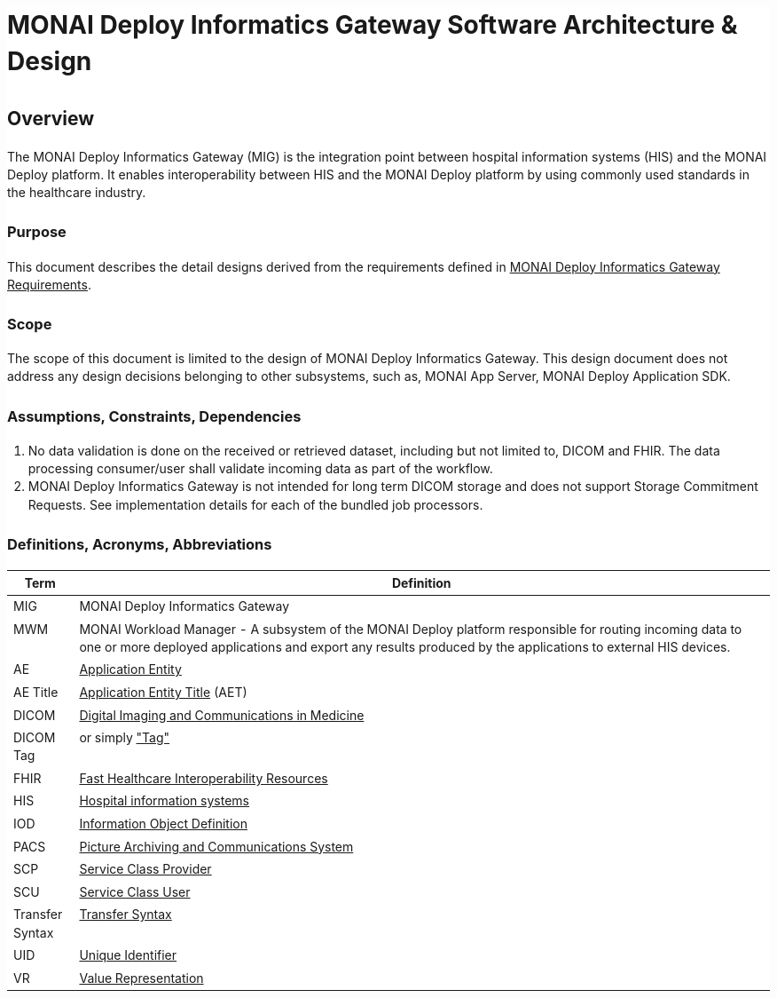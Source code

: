 # MONAI Deploy Informatics Gateway Software Architecture & Design

## Overview

The MONAI Deploy Informatics Gateway (MIG) is the integration point between hospital information systems (HIS) and the MONAI Deploy platform. It enables interoperability between HIS and the MONAI Deploy platform by using commonly used standards in the healthcare industry.

### Purpose

This document describes the detail designs derived from the requirements defined in [MONAI Deploy Informatics Gateway Requirements](informatics-gateway-requirements.md).

### Scope

The scope of this document is limited to the design of MONAI Deploy Informatics Gateway. This design document does not address any design decisions belonging to other subsystems, such as, MONAI App Server, MONAI Deploy Application SDK.

### Assumptions, Constraints, Dependencies

1. No data validation is done on the received or retrieved dataset, including but not limited to, DICOM and FHIR. The data processing consumer/user shall validate incoming data as part of the workflow.
1. MONAI Deploy Informatics Gateway is not intended for long term DICOM storage and does not support Storage Commitment Requests. See implementation details for each of the bundled job processors.

### Definitions, Acronyms, Abbreviations

| Term            | Definition                                                                                                                                                                                      |
| --------------- | ----------------------------------------------------------------------------------------------------------------------------------------------------------------------------------------------- |
| MIG             | MONAI Deploy Informatics Gateway                                                                                                                                                                       |
| MWM             | MONAI Workload Manager - A subsystem of the MONAI Deploy platform responsible for routing incoming data to one or more deployed applications and export any results produced by the applications to external HIS devices. |
| AE              | [Application Entity](http://dicom.nema.org/medical/dicom/current/output/chtml/part02/sect_A.3.4.html)                                                                                           |
| AE Title        | [Application Entity Title](http://dicom.nema.org/medical/dicom/current/output/chtml/part02/sect_A.3.4.html) (AET)                                                                               |
| DICOM           | [Digital Imaging and Communications in Medicine](https://www.dicomstandard.org/)                                                                                                                |
| DICOM Tag       | or simply ["Tag"](http://dicom.nema.org/medical/dicom/current/output/chtml/part02/sect_A.3.4.html)                                                                                              |
| FHIR            | [Fast Healthcare Interoperability Resources](https://en.wikipedia.org/wiki/Fast_Healthcare_Interoperability_Resources)                                                                          |
| HIS             | [Hospital information systems](https://en.wikipedia.org/wiki/Hospital_information_system)                                                                                                       |
| IOD             | [Information Object Definition](http://dicom.nema.org/medical/dicom/current/output/chtml/part02/sect_A.3.4.html)                                                                                |
| PACS            | [Picture Archiving and Communications System](https://en.wikipedia.org/wiki/Picture_archiving_and_communication_system)                                                                         |
| SCP             | [Service Class Provider](http://dicom.nema.org/medical/dicom/current/output/chtml/part02/sect_A.3.4.html)                                                                                       |
| SCU             | [Service Class User](http://dicom.nema.org/medical/dicom/current/output/chtml/part02/sect_A.3.4.html)                                                                                           |
| Transfer Syntax | [Transfer Syntax](http://dicom.nema.org/medical/dicom/current/output/chtml/part02/sect_A.3.4.html)                                                                                              |
| UID             | [Unique Identifier](http://dicom.nema.org/medical/dicom/current/output/chtml/part02/sect_A.3.4.html)                                                                                            |
| VR              | [Value Representation](http://dicom.nema.org/medical/dicom/current/output/chtml/part02/sect_A.3.4.html)                                                                                         |
